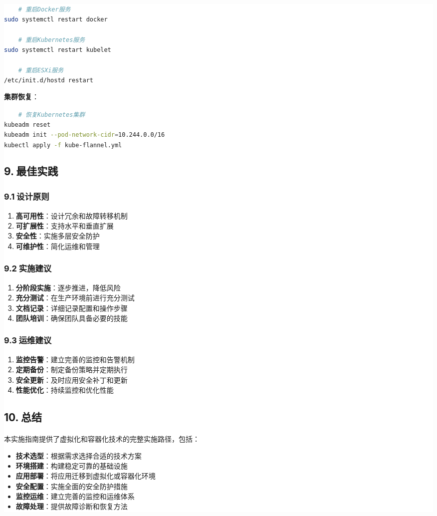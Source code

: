 ```bash
    # 重启Docker服务
sudo systemctl restart docker

    # 重启Kubernetes服务
sudo systemctl restart kubelet

    # 重启ESXi服务
/etc/init.d/hostd restart
```

**集群恢复**：

```bash
    # 恢复Kubernetes集群
kubeadm reset
kubeadm init --pod-network-cidr=10.244.0.0/16
kubectl apply -f kube-flannel.yml
```

## 9. 最佳实践

### 9.1 设计原则

1. **高可用性**：设计冗余和故障转移机制
2. **可扩展性**：支持水平和垂直扩展
3. **安全性**：实施多层安全防护
4. **可维护性**：简化运维和管理

### 9.2 实施建议

1. **分阶段实施**：逐步推进，降低风险
2. **充分测试**：在生产环境前进行充分测试
3. **文档记录**：详细记录配置和操作步骤
4. **团队培训**：确保团队具备必要的技能

### 9.3 运维建议

1. **监控告警**：建立完善的监控和告警机制
2. **定期备份**：制定备份策略并定期执行
3. **安全更新**：及时应用安全补丁和更新
4. **性能优化**：持续监控和优化性能

## 10. 总结

本实施指南提供了虚拟化和容器化技术的完整实施路径，包括：

- **技术选型**：根据需求选择合适的技术方案
- **环境搭建**：构建稳定可靠的基础设施
- **应用部署**：将应用迁移到虚拟化或容器化环境
- **安全配置**：实施全面的安全防护措施
- **监控运维**：建立完善的监控和运维体系
- **故障处理**：提供故障诊断和恢复方法
